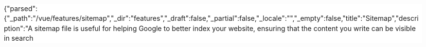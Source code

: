 {"parsed":{"_path":"/vue/features/sitemap","_dir":"features","_draft":false,"_partial":false,"_locale":"","_empty":false,"title":"Sitemap","description":"A sitemap file is useful for helping Google to better index your website, ensuring that the content you write can be visible in search